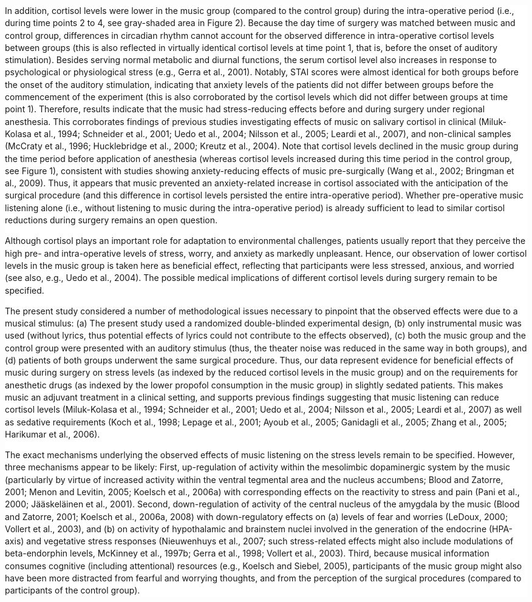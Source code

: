 In addition, cortisol levels were lower in the music group (compared to the control group) during the intra-operative period (i.e., during time points 2 to 4, see gray-shaded area in Figure ​2). Because the day time of surgery was matched between music and control group, differences in circadian rhythm cannot account for the observed difference in intra-operative cortisol levels between groups (this is also reflected in virtually identical cortisol levels at time point 1, that is, before the onset of auditory stimulation). Besides serving normal metabolic and diurnal functions, the serum cortisol level also increases in response to psychological or physiological stress (e.g., Gerra et al., 2001). Notably, STAI scores were almost identical for both groups before the onset of the auditory stimulation, indicating that anxiety levels of the patients did not differ between groups before the commencement of the experiment (this is also corroborated by the cortisol levels which did not differ between groups at time point 1). Therefore, results indicate that the music had stress-reducing effects before and during surgery under regional anesthesia. This corroborates findings of previous studies investigating effects of music on salivary cortisol in clinical (Miluk-Kolasa et al., 1994; Schneider et al., 2001; Uedo et al., 2004; Nilsson et al., 2005; Leardi et al., 2007), and non-clinical samples (McCraty et al., 1996; Hucklebridge et al., 2000; Kreutz et al., 2004). Note that cortisol levels declined in the music group during the time period before application of anesthesia (whereas cortisol levels increased during this time period in the control group, see Figure ​1), consistent with studies showing anxiety-reducing effects of music pre-surgically (Wang et al., 2002; Bringman et al., 2009). Thus, it appears that music prevented an anxiety-related increase in cortisol associated with the anticipation of the surgical procedure (and this difference in cortisol levels persisted the entire intra-operative period). Whether pre-operative music listening alone (i.e., without listening to music during the intra-operative period) is already sufficient to lead to similar cortisol reductions during surgery remains an open question.



Although cortisol plays an important role for adaptation to environmental challenges, patients usually report that they perceive the high pre- and intra-operative levels of stress, worry, and anxiety as markedly unpleasant. Hence, our observation of lower cortisol levels in the music group is taken here as beneficial effect, reflecting that participants were less stressed, anxious, and worried (see also, e.g., Uedo et al., 2004). The possible medical implications of different cortisol levels during surgery remain to be specified.



The present study considered a number of methodological issues necessary to pinpoint that the observed effects were due to a musical stimulus: (a) The present study used a randomized double-blinded experimental design, (b) only instrumental music was used (without lyrics, thus potential effects of lyrics could not contribute to the effects observed), (c) both the music group and the control group were presented with an auditory stimulus (thus, the theater noise was reduced in the same way in both groups), and (d) patients of both groups underwent the same surgical procedure. Thus, our data represent evidence for beneficial effects of music during surgery on stress levels (as indexed by the reduced cortisol levels in the music group) and on the requirements for anesthetic drugs (as indexed by the lower propofol consumption in the music group) in slightly sedated patients. This makes music an adjuvant treatment in a clinical setting, and supports previous findings suggesting that music listening can reduce cortisol levels (Miluk-Kolasa et al., 1994; Schneider et al., 2001; Uedo et al., 2004; Nilsson et al., 2005; Leardi et al., 2007) as well as sedative requirements (Koch et al., 1998; Lepage et al., 2001; Ayoub et al., 2005; Ganidagli et al., 2005; Zhang et al., 2005; Harikumar et al., 2006).



The exact mechanisms underlying the observed effects of music listening on the stress levels remain to be specified. However, three mechanisms appear to be likely: First, up-regulation of activity within the mesolimbic dopaminergic system by the music (particularly by virtue of increased activity within the ventral tegmental area and the nucleus accumbens; Blood and Zatorre, 2001; Menon and Levitin, 2005; Koelsch et al., 2006a) with corresponding effects on the reactivity to stress and pain (Pani et al., 2000; Jääskeläinen et al., 2001). Second, down-regulation of activity of the central nucleus of the amygdala by the music (Blood and Zatorre, 2001; Koelsch et al., 2006a, 2008) with down-regulatory effects on (a) levels of fear and worries (LeDoux, 2000; Vollert et al., 2003), and (b) on activity of hypothalamic and brainstem nuclei involved in the generation of the endocrine (HPA-axis) and vegetative stress responses (Nieuwenhuys et al., 2007; such stress-related effects might also include modulations of beta-endorphin levels, McKinney et al., 1997b; Gerra et al., 1998; Vollert et al., 2003). Third, because musical information consumes cognitive (including attentional) resources (e.g., Koelsch and Siebel, 2005), participants of the music group might also have been more distracted from fearful and worrying thoughts, and from the perception of the surgical procedures (compared to participants of the control group).
